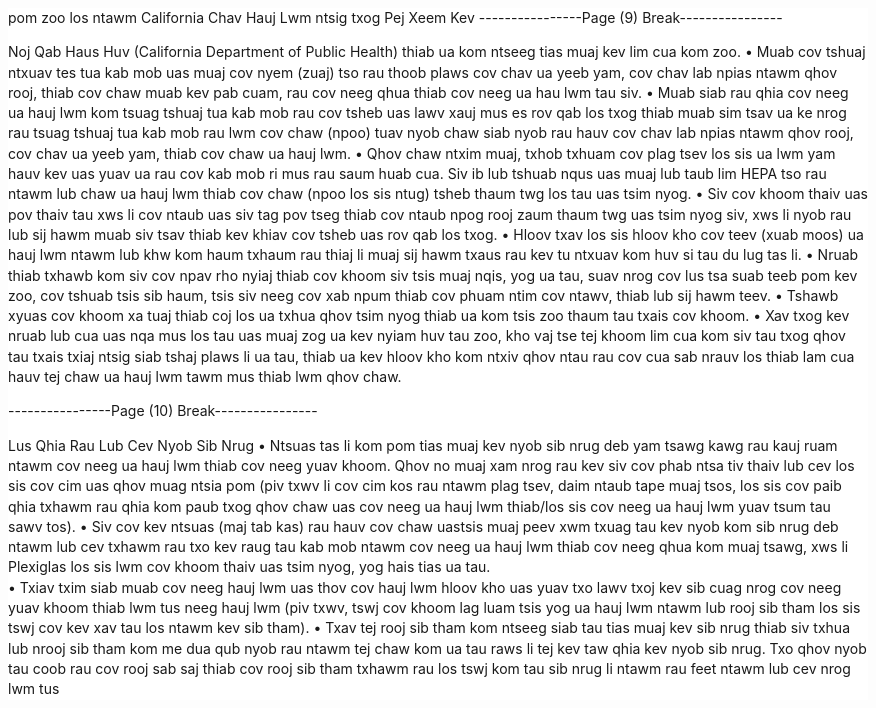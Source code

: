 pom zoo los ntawm California Chav Hauj Lwm ntsig txog Pej Xeem Kev 
----------------Page (9) Break----------------
                                                                                 
Noj Qab Haus Huv (California Department of Public Health) thiab ua 
kom ntseeg tias muaj kev lim cua kom zoo. 
• Muab cov tshuaj ntxuav tes tua kab mob uas muaj cov nyem (zuaj) 
tso rau thoob plaws cov chav ua yeeb yam, cov chav lab npias 
ntawm qhov rooj, thiab cov chaw muab kev pab cuam, rau cov 
neeg qhua thiab cov neeg ua hau lwm tau siv. 
• Muab siab rau qhia cov neeg ua hauj lwm kom tsuag tshuaj tua kab 
mob rau cov tsheb uas lawv xauj mus es rov qab los txog thiab 
muab sim tsav ua ke nrog rau tsuag tshuaj tua kab mob rau lwm 
cov chaw (npoo) tuav nyob chaw siab nyob rau hauv cov chav lab 
npias ntawm qhov rooj, cov chav ua yeeb yam, thiab cov chaw ua 
hauj lwm. 
• Qhov chaw ntxim muaj, txhob txhuam cov plag tsev los sis ua lwm 
yam hauv kev uas yuav ua rau cov kab mob ri mus rau saum huab 
cua. Siv ib lub tshuab nqus uas muaj lub taub lim HEPA tso rau 
ntawm lub chaw ua hauj lwm thiab cov chaw (npoo los sis ntug) 
tsheb thaum twg los tau uas tsim nyog. 
• Siv cov khoom thaiv uas pov thaiv tau xws li cov ntaub uas siv tag pov 
tseg thiab cov ntaub npog rooj zaum thaum twg uas tsim nyog siv, xws li 
nyob rau lub sij hawm muab siv tsav thiab kev khiav cov tsheb uas rov 
qab los txog. 
• Hloov txav los sis hloov kho cov teev (xuab moos) ua hauj lwm ntawm 
lub khw kom haum txhaum rau thiaj li muaj sij hawm txaus rau kev tu 
ntxuav kom huv si tau du lug tas li. 
• Nruab thiab txhawb kom siv cov npav rho nyiaj thiab cov khoom siv tsis 
muaj nqis, yog ua tau, suav nrog cov lus tsa suab teeb pom kev zoo, 
cov tshuab tsis sib haum, tsis siv neeg cov xab npum thiab cov phuam 
ntim cov ntawv, thiab lub sij hawm teev. 
• Tshawb xyuas cov khoom xa tuaj thiab coj los ua txhua qhov tsim nyog 
thiab ua kom tsis zoo thaum tau txais cov khoom. 
• Xav txog kev nruab lub cua uas nqa mus los tau uas muaj zog ua kev 
nyiam huv tau zoo, kho vaj tse tej khoom lim cua kom siv tau txog qhov 
tau txais txiaj ntsig siab tshaj plaws li ua tau, thiab ua kev hloov kho kom 
ntxiv qhov ntau rau cov cua sab nrauv los thiab lam cua hauv tej chaw 
ua hauj lwm tawm mus thiab lwm qhov chaw. 
 
 
 
----------------Page (10) Break----------------
                                                                                 
Lus Qhia Rau Lub Cev Nyob Sib Nrug 
• Ntsuas tas li kom pom tias muaj kev nyob sib nrug deb yam tsawg kawg 
rau kauj ruam ntawm cov neeg ua hauj lwm thiab cov neeg yuav 
khoom. Qhov no muaj xam nrog rau kev siv cov phab ntsa tiv thaiv lub 
cev los sis cov cim uas qhov muag ntsia pom (piv txwv li cov cim kos 
rau ntawm plag tsev, daim ntaub tape muaj tsos, los sis cov paib qhia 
txhawm rau qhia kom paub txog qhov chaw uas cov neeg ua hauj 
lwm thiab/los sis cov neeg ua hauj lwm yuav tsum tau sawv tos). 
• Siv cov kev ntsuas (maj tab kas) rau hauv cov chaw uastsis muaj peev 
xwm txuag tau kev nyob kom sib nrug deb ntawm lub cev txhawm rau 
txo kev raug tau kab mob ntawm cov neeg ua hauj lwm thiab cov 
neeg qhua kom muaj tsawg, xws li Plexiglas los sis lwm cov khoom thaiv 
uas tsim nyog, yog hais tias ua tau.  
• Txiav txim siab muab cov neeg hauj lwm uas thov cov hauj lwm hloov 
kho uas yuav txo lawv txoj kev sib cuag nrog cov neeg yuav khoom 
thiab lwm tus neeg hauj lwm (piv txwv, tswj cov khoom lag luam tsis yog 
ua hauj lwm ntawm lub rooj sib tham los sis tswj cov kev xav tau los 
ntawm kev sib tham). 
• Txav tej rooj sib tham kom ntseeg siab tau tias muaj kev sib nrug thiab 
siv txhua lub nrooj sib tham kom me dua qub nyob rau ntawm tej chaw 
kom ua tau raws li tej kev taw qhia kev nyob sib nrug. Txo qhov nyob 
tau coob rau cov rooj sab saj thiab cov rooj sib tham txhawm rau los 
tswj kom tau sib nrug li ntawm rau feet ntawm lub cev nrog lwm tus 